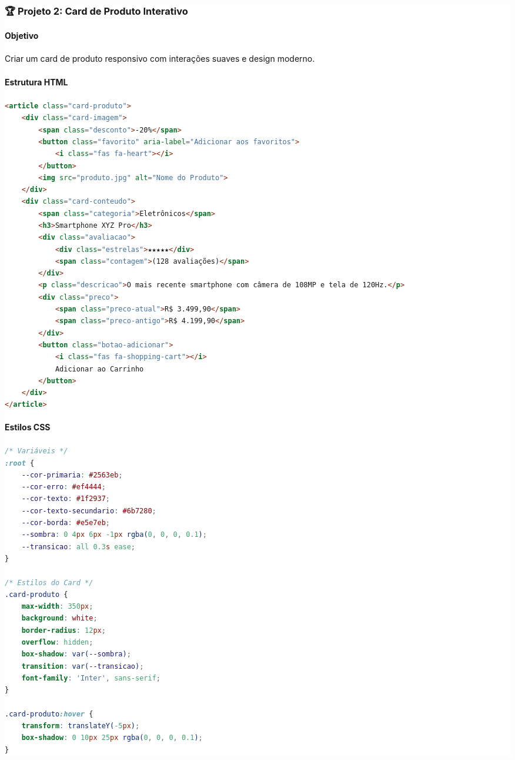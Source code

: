 ### 🏆 Projeto 2: Card de Produto Interativo

#### Objetivo
Criar um card de produto responsivo com interações suaves e design moderno.

#### Estrutura HTML
```html
<article class="card-produto">
    <div class="card-imagem">
        <span class="desconto">-20%</span>
        <button class="favorito" aria-label="Adicionar aos favoritos">
            <i class="fas fa-heart"></i>
        </button>
        <img src="produto.jpg" alt="Nome do Produto">
    </div>
    <div class="card-conteudo">
        <span class="categoria">Eletrônicos</span>
        <h3>Smartphone XYZ Pro</h3>
        <div class="avaliacao">
            <div class="estrelas">★★★★★</div>
            <span class="contagem">(128 avaliações)</span>
        </div>
        <p class="descricao">O mais recente smartphone com câmera de 108MP e tela de 120Hz.</p>
        <div class="preco">
            <span class="preco-atual">R$ 3.499,90</span>
            <span class="preco-antigo">R$ 4.199,90</span>
        </div>
        <button class="botao-adicionar">
            <i class="fas fa-shopping-cart"></i>
            Adicionar ao Carrinho
        </button>
    </div>
</article>
```

#### Estilos CSS
```css
/* Variáveis */
:root {
    --cor-primaria: #2563eb;
    --cor-erro: #ef4444;
    --cor-texto: #1f2937;
    --cor-texto-secundario: #6b7280;
    --cor-borda: #e5e7eb;
    --sombra: 0 4px 6px -1px rgba(0, 0, 0, 0.1);
    --transicao: all 0.3s ease;
}

/* Estilos do Card */
.card-produto {
    max-width: 350px;
    background: white;
    border-radius: 12px;
    overflow: hidden;
    box-shadow: var(--sombra);
    transition: var(--transicao);
    font-family: 'Inter', sans-serif;
}

.card-produto:hover {
    transform: translateY(-5px);
    box-shadow: 0 10px 25px rgba(0, 0, 0, 0.1);
}

```